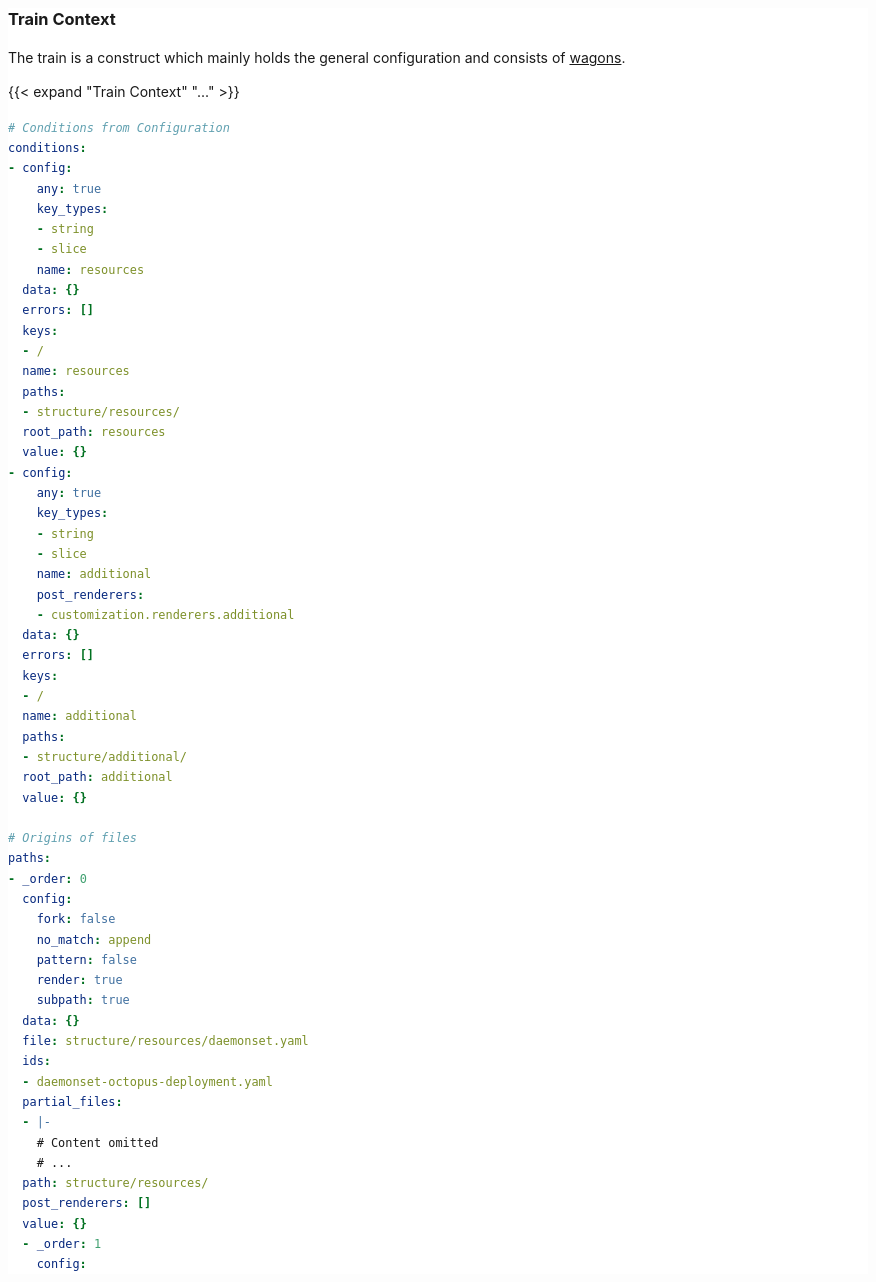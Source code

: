 ### Train Context

The train is a construct which mainly holds the general configuration and consists of [wagons](#wagon).

{{< expand "Train Context" "..." >}}
```YAML
# Conditions from Configuration
conditions:
- config:
    any: true
    key_types:
    - string
    - slice
    name: resources
  data: {}
  errors: []
  keys:
  - /
  name: resources
  paths:
  - structure/resources/
  root_path: resources
  value: {}
- config:
    any: true
    key_types:
    - string
    - slice
    name: additional
    post_renderers:
    - customization.renderers.additional
  data: {}
  errors: []
  keys:
  - /
  name: additional
  paths:
  - structure/additional/
  root_path: additional
  value: {}

# Origins of files
paths:
- _order: 0
  config:
    fork: false
    no_match: append
    pattern: false
    render: true
    subpath: true
  data: {}
  file: structure/resources/daemonset.yaml
  ids:
  - daemonset-octopus-deployment.yaml
  partial_files:
  - |-
    # Content omitted
    # ...
  path: structure/resources/
  post_renderers: []
  value: {}
  - _order: 1
    config:
```
